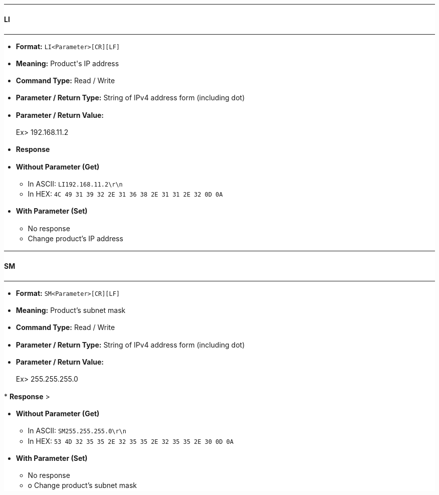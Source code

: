 
-----

#### LI

-----

  - **Format:** `LI<Parameter>[CR][LF]`
  - **Meaning:** Product's IP address
  - **Command Type:** Read / Write
  - **Parameter / Return Type:** String of IPv4 address form (including
    dot)
  - **Parameter / Return Value:**



    Ex> 192.168.11.2



  - **Response**



  - **Without Parameter (Get)**
      - In ASCII: `LI192.168.11.2\r\n`
      - In HEX: `4C 49 31 39 32 2E 31 36 38 2E 31 31 2E 32 0D 0A`


  - **With Parameter (Set)**
      - No response
      - Change product’s IP address



-----

#### SM

-----

  - **Format:** `SM<Parameter>[CR][LF]`
  - **Meaning:** Product’s subnet mask
  - **Command Type:** Read / Write
  - **Parameter / Return Type:** String of IPv4 address form (including
    dot)
  - **Parameter / Return Value:**



    Ex> 255.255.255.0


\* **Response** >

  - **Without Parameter (Get)**
      - In ASCII: `SM255.255.255.0\r\n`
      - In HEX: `53 4D 32 35 35 2E 32 35 35 2E 32 35 35 2E 30 0D 0A`



  - **With Parameter (Set)**
      - No response
      - o Change product’s subnet mask
